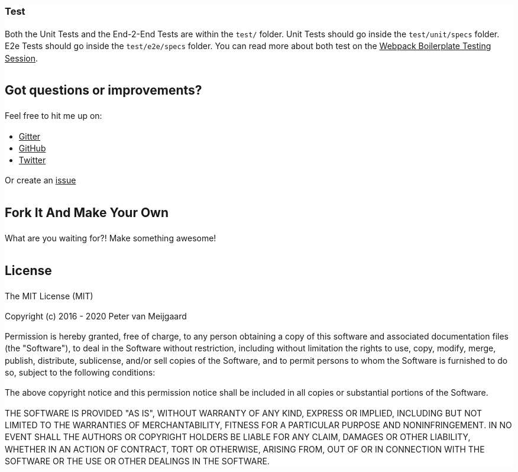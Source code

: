 ### Test ###
Both the Unit Tests and the End-2-End Tests are within the `test/` folder. Unit Tests should go inside the
`test/unit/specs` folder. E2e Tests should go inside the `test/e2e/specs` folder. You can read more about both test on
the [Webpack Boilerplate Testing Session](http://vuejs-templates.github.io/webpack/unit.html).

## Got questions or improvements? ##
Feel free to hit me up on:
 - [Gitter](https://gitter.im/petervmeijgaard)
 - [GitHub](https://github.com/petervmeijgaard)
 - [Twitter](https://twitter.com/petervmeijgaard)

Or create an [issue](https://github.com/petervmeijgaard/vue-2-boilerplate/issues)

## Fork It And Make Your Own ##
What are you waiting for?!
Make something awesome!

## License ##
The MIT License (MIT)

Copyright (c) 2016 - 2020 Peter van Meijgaard

Permission is hereby granted, free of charge, to any person obtaining a copy of this software and associated
documentation files (the "Software"), to deal in the Software without restriction, including without limitation the
rights to use, copy, modify, merge, publish, distribute, sublicense, and/or sell copies of the Software, and to permit
persons to whom the Software is furnished to do so, subject to the following conditions:

The above copyright notice and this permission notice shall be included in all copies or substantial portions of the
Software.

THE SOFTWARE IS PROVIDED "AS IS", WITHOUT WARRANTY OF ANY KIND, EXPRESS OR IMPLIED, INCLUDING BUT NOT LIMITED TO THE
WARRANTIES OF MERCHANTABILITY, FITNESS FOR A PARTICULAR PURPOSE AND NONINFRINGEMENT. IN NO EVENT SHALL THE AUTHORS OR
COPYRIGHT HOLDERS BE LIABLE FOR ANY CLAIM, DAMAGES OR OTHER LIABILITY, WHETHER IN AN ACTION OF CONTRACT, TORT OR
OTHERWISE, ARISING FROM, OUT OF OR IN CONNECTION WITH THE SOFTWARE OR THE USE OR OTHER DEALINGS IN THE SOFTWARE.
